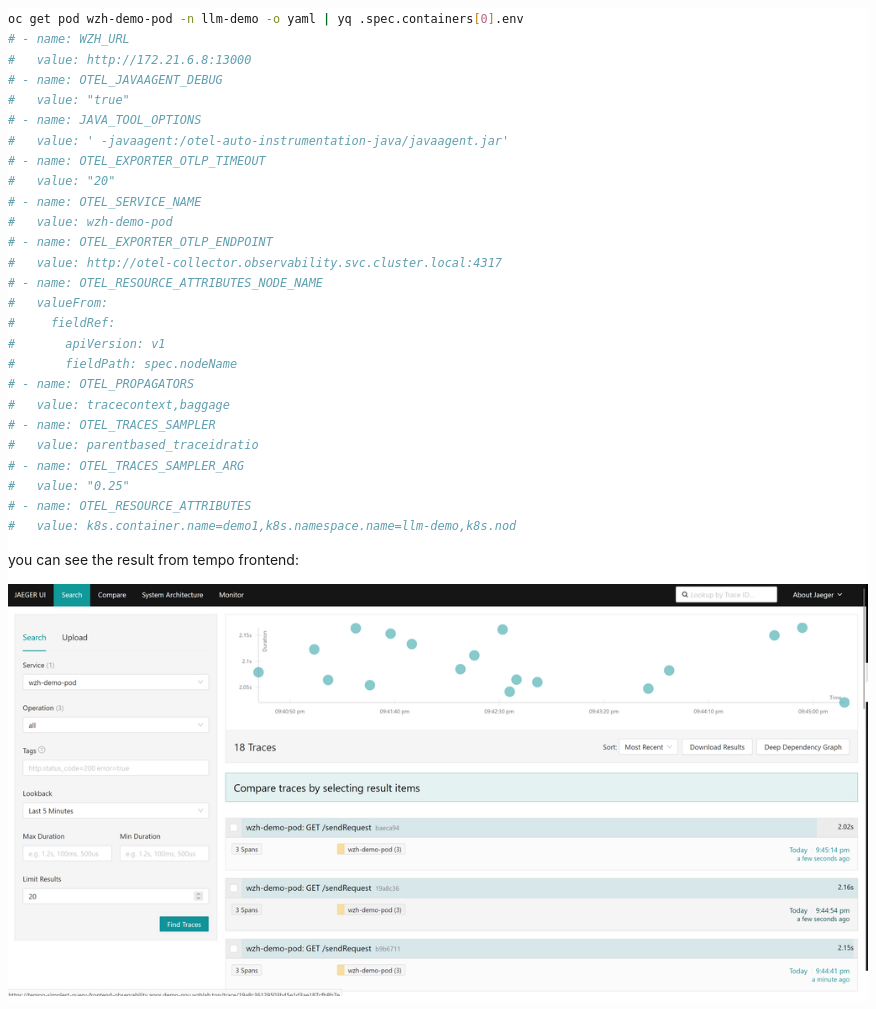 ```bash
oc get pod wzh-demo-pod -n llm-demo -o yaml | yq .spec.containers[0].env
# - name: WZH_URL
#   value: http://172.21.6.8:13000
# - name: OTEL_JAVAAGENT_DEBUG
#   value: "true"
# - name: JAVA_TOOL_OPTIONS
#   value: ' -javaagent:/otel-auto-instrumentation-java/javaagent.jar'
# - name: OTEL_EXPORTER_OTLP_TIMEOUT
#   value: "20"
# - name: OTEL_SERVICE_NAME
#   value: wzh-demo-pod
# - name: OTEL_EXPORTER_OTLP_ENDPOINT
#   value: http://otel-collector.observability.svc.cluster.local:4317
# - name: OTEL_RESOURCE_ATTRIBUTES_NODE_NAME
#   valueFrom:
#     fieldRef:
#       apiVersion: v1
#       fieldPath: spec.nodeName
# - name: OTEL_PROPAGATORS
#   value: tracecontext,baggage
# - name: OTEL_TRACES_SAMPLER
#   value: parentbased_traceidratio
# - name: OTEL_TRACES_SAMPLER_ARG
#   value: "0.25"
# - name: OTEL_RESOURCE_ATTRIBUTES
#   value: k8s.container.name=demo1,k8s.namespace.name=llm-demo,k8s.nod


```

you can see the result from tempo frontend:

![](imgs/2024-04-15-21-45-46.png)
